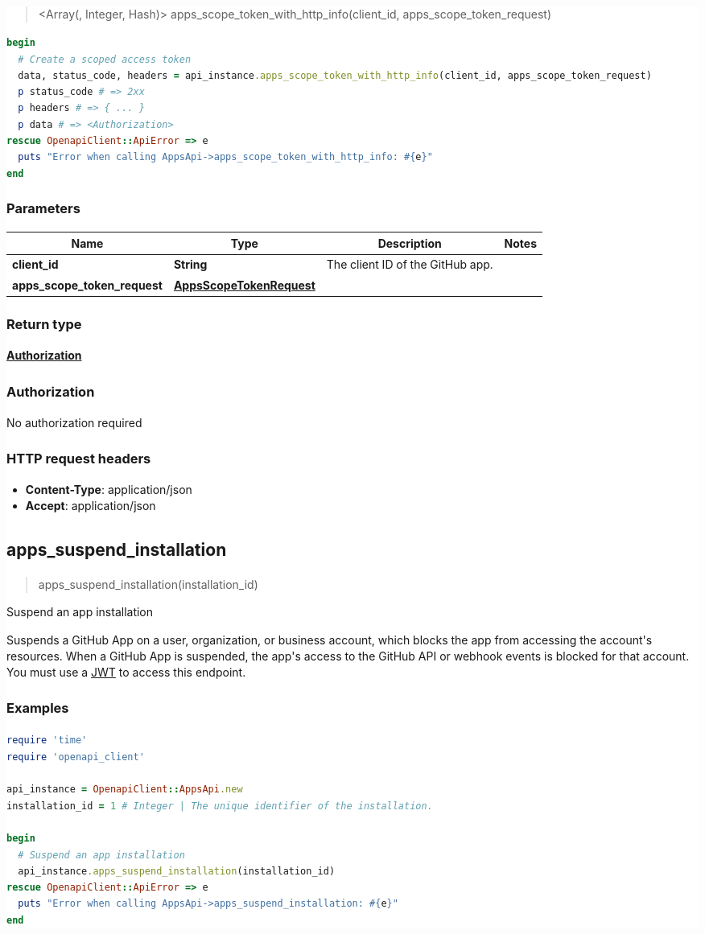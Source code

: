 > <Array(<Authorization>, Integer, Hash)> apps_scope_token_with_http_info(client_id, apps_scope_token_request)

```ruby
begin
  # Create a scoped access token
  data, status_code, headers = api_instance.apps_scope_token_with_http_info(client_id, apps_scope_token_request)
  p status_code # => 2xx
  p headers # => { ... }
  p data # => <Authorization>
rescue OpenapiClient::ApiError => e
  puts "Error when calling AppsApi->apps_scope_token_with_http_info: #{e}"
end
```

### Parameters

| Name | Type | Description | Notes |
| ---- | ---- | ----------- | ----- |
| **client_id** | **String** | The client ID of the GitHub app. |  |
| **apps_scope_token_request** | [**AppsScopeTokenRequest**](AppsScopeTokenRequest.md) |  |  |

### Return type

[**Authorization**](Authorization.md)

### Authorization

No authorization required

### HTTP request headers

- **Content-Type**: application/json
- **Accept**: application/json


## apps_suspend_installation

> apps_suspend_installation(installation_id)

Suspend an app installation

Suspends a GitHub App on a user, organization, or business account, which blocks the app from accessing the account's resources. When a GitHub App is suspended, the app's access to the GitHub API or webhook events is blocked for that account.  You must use a [JWT](https://docs.github.com/apps/building-github-apps/authenticating-with-github-apps/#authenticating-as-a-github-app) to access this endpoint.

### Examples

```ruby
require 'time'
require 'openapi_client'

api_instance = OpenapiClient::AppsApi.new
installation_id = 1 # Integer | The unique identifier of the installation.

begin
  # Suspend an app installation
  api_instance.apps_suspend_installation(installation_id)
rescue OpenapiClient::ApiError => e
  puts "Error when calling AppsApi->apps_suspend_installation: #{e}"
end
```
